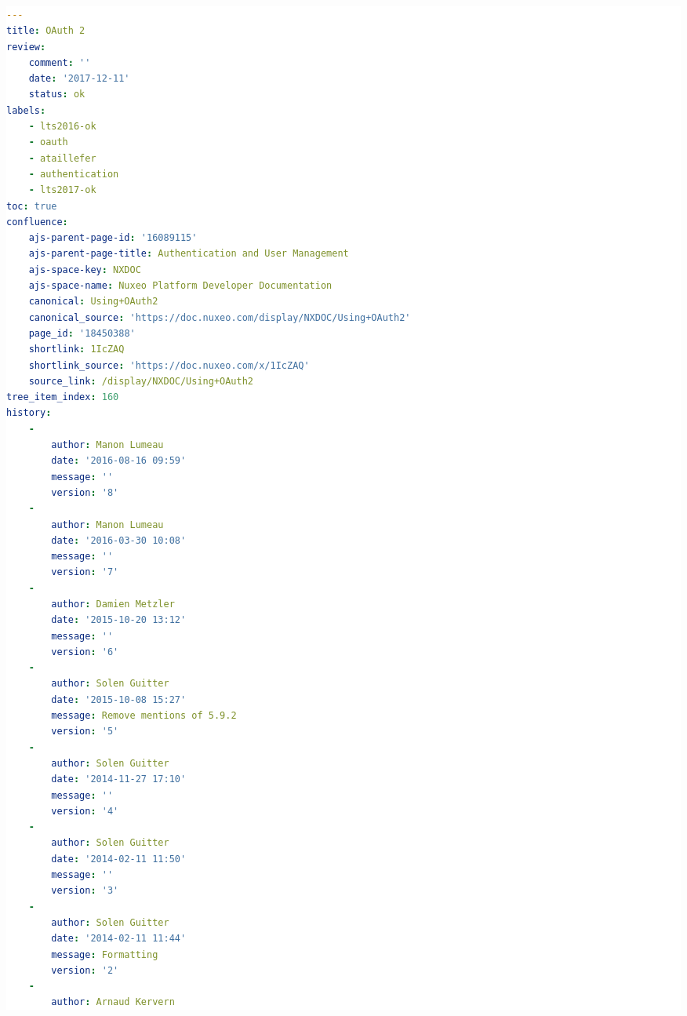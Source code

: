 ```yaml
---
title: OAuth 2
review:
    comment: ''
    date: '2017-12-11'
    status: ok
labels:
    - lts2016-ok
    - oauth
    - ataillefer
    - authentication
    - lts2017-ok
toc: true
confluence:
    ajs-parent-page-id: '16089115'
    ajs-parent-page-title: Authentication and User Management
    ajs-space-key: NXDOC
    ajs-space-name: Nuxeo Platform Developer Documentation
    canonical: Using+OAuth2
    canonical_source: 'https://doc.nuxeo.com/display/NXDOC/Using+OAuth2'
    page_id: '18450388'
    shortlink: 1IcZAQ
    shortlink_source: 'https://doc.nuxeo.com/x/1IcZAQ'
    source_link: /display/NXDOC/Using+OAuth2
tree_item_index: 160
history:
    -
        author: Manon Lumeau
        date: '2016-08-16 09:59'
        message: ''
        version: '8'
    -
        author: Manon Lumeau
        date: '2016-03-30 10:08'
        message: ''
        version: '7'
    -
        author: Damien Metzler
        date: '2015-10-20 13:12'
        message: ''
        version: '6'
    -
        author: Solen Guitter
        date: '2015-10-08 15:27'
        message: Remove mentions of 5.9.2
        version: '5'
    -
        author: Solen Guitter
        date: '2014-11-27 17:10'
        message: ''
        version: '4'
    -
        author: Solen Guitter
        date: '2014-02-11 11:50'
        message: ''
        version: '3'
    -
        author: Solen Guitter
        date: '2014-02-11 11:44'
        message: Formatting
        version: '2'
    -
        author: Arnaud Kervern
```